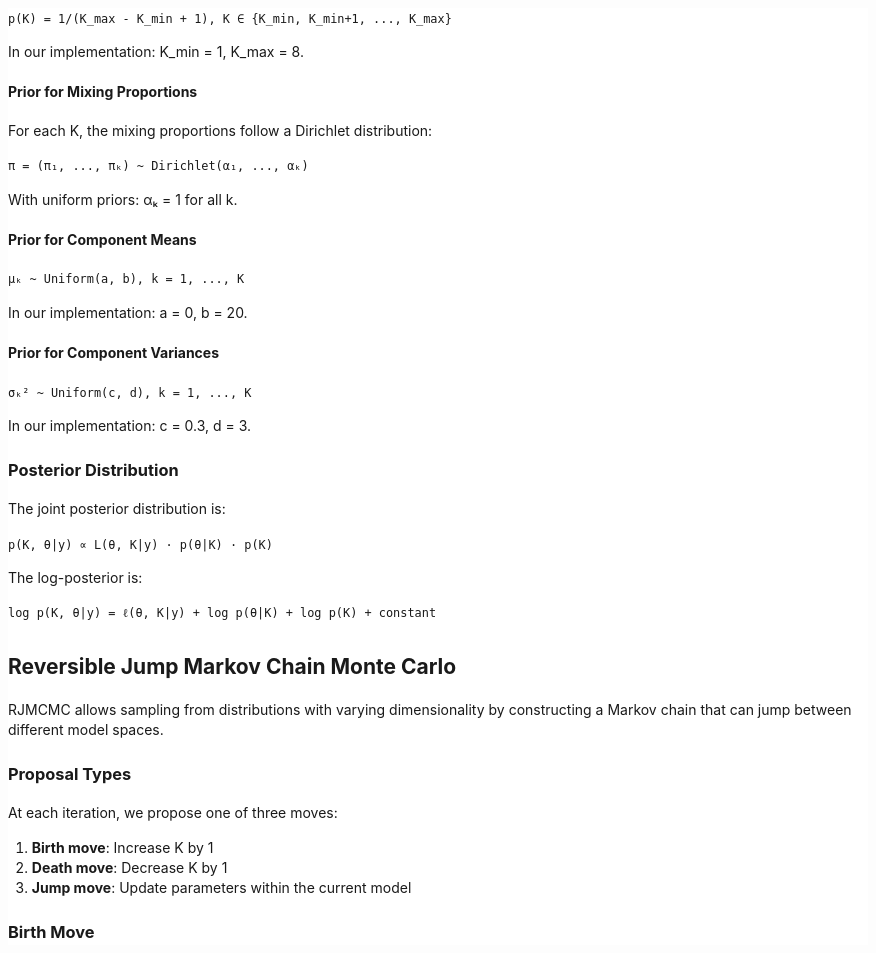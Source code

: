 ```
p(K) = 1/(K_max - K_min + 1), K ∈ {K_min, K_min+1, ..., K_max}
```

In our implementation: K_min = 1, K_max = 8.

#### Prior for Mixing Proportions

For each K, the mixing proportions follow a Dirichlet distribution:

```
π = (π₁, ..., πₖ) ~ Dirichlet(α₁, ..., αₖ)
```

With uniform priors: αₖ = 1 for all k.

#### Prior for Component Means

```
μₖ ~ Uniform(a, b), k = 1, ..., K
```

In our implementation: a = 0, b = 20.

#### Prior for Component Variances

```
σₖ² ~ Uniform(c, d), k = 1, ..., K
```

In our implementation: c = 0.3, d = 3.

### Posterior Distribution

The joint posterior distribution is:

```
p(K, θ|y) ∝ L(θ, K|y) · p(θ|K) · p(K)
```

The log-posterior is:

```
log p(K, θ|y) = ℓ(θ, K|y) + log p(θ|K) + log p(K) + constant
```

## Reversible Jump Markov Chain Monte Carlo

RJMCMC allows sampling from distributions with varying dimensionality by constructing a Markov chain that can jump between different model spaces.

### Proposal Types

At each iteration, we propose one of three moves:

1. **Birth move**: Increase K by 1
2. **Death move**: Decrease K by 1  
3. **Jump move**: Update parameters within the current model

### Birth Move
